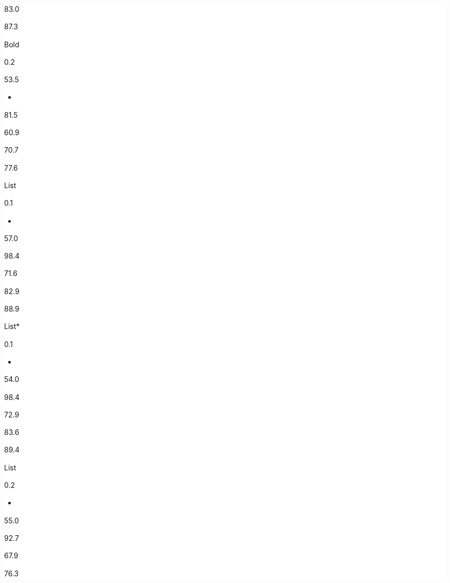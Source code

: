 83.0

87.3

Bold

0.2

53.5

-

81.5

60.9

70.7

77.6

List

0.1

-

57.0

98.4

71.6

82.9

88.9

List*

0.1

-

54.0

98.4

72.9

83.6

89.4

List

0.2

-

55.0

92.7

67.9

76.3
